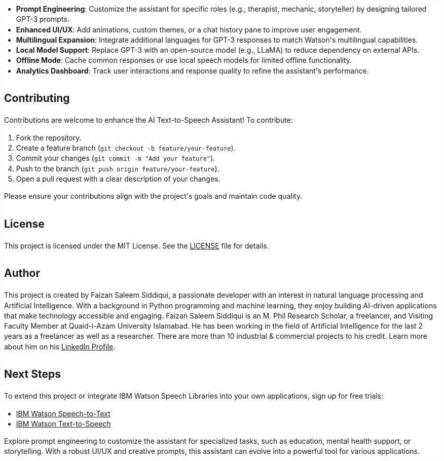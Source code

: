 - **Prompt Engineering**: Customize the assistant for specific roles (e.g., therapist, mechanic, storyteller) by designing tailored GPT-3 prompts.
- **Enhanced UI/UX**: Add animations, custom themes, or a chat history pane to improve user engagement.
- **Multilingual Expansion**: Integrate additional languages for GPT-3 responses to match Watson's multilingual capabilities.
- **Local Model Support**: Replace GPT-3 with an open-source model (e.g., LLaMA) to reduce dependency on external APIs.
- **Offline Mode**: Cache common responses or use local speech models for limited offline functionality.
- **Analytics Dashboard**: Track user interactions and response quality to refine the assistant's performance.

## Contributing

Contributions are welcome to enhance the AI Text-to-Speech Assistant! To contribute:
1. Fork the repository.
2. Create a feature branch (`git checkout -b feature/your-feature`).
3. Commit your changes (`git commit -m "Add your feature"`).
4. Push to the branch (`git push origin feature/your-feature`).
5. Open a pull request with a clear description of your changes.

Please ensure your contributions align with the project's goals and maintain code quality.

## License

This project is licensed under the MIT License. See the [LICENSE](LICENSE) file for details.

## Author

This project is created by Faizan Saleem Siddiqui, a passionate developer with an interest in natural language processing and Artificial Intelligence. With a background in Python programming and machine learning, they enjoy building AI-driven applications that make technology accessible and engaging. Faizan Saleem Siddiqui is an M. Phil Research Scholar, a freelancer, and Visiting Faculty Member at Quaid-i-Azam University Islamabad. He has been working in the field of Artificial Intelligence for the last 2 years as a freelancer as well as a researcher. There are more than 10 industrial & commercial projects to his credit. Learn more about him on his [LinkedIn Profile](https://www.linkedin.com/in/faizan-saleem-siddiqui-4411bb247/).

## Next Steps

To extend this project or integrate IBM Watson Speech Libraries into your own applications, sign up for free trials:
- [IBM Watson Speech-to-Text](https://www.ibm.com/cloud/watson-speech-to-text)
- [IBM Watson Text-to-Speech](https://www.ibm.com/cloud/watson-text-to-speech)

Explore prompt engineering to customize the assistant for specialized tasks, such as education, mental health support, or storytelling. With a robust UI/UX and creative prompts, this assistant can evolve into a powerful tool for various applications.